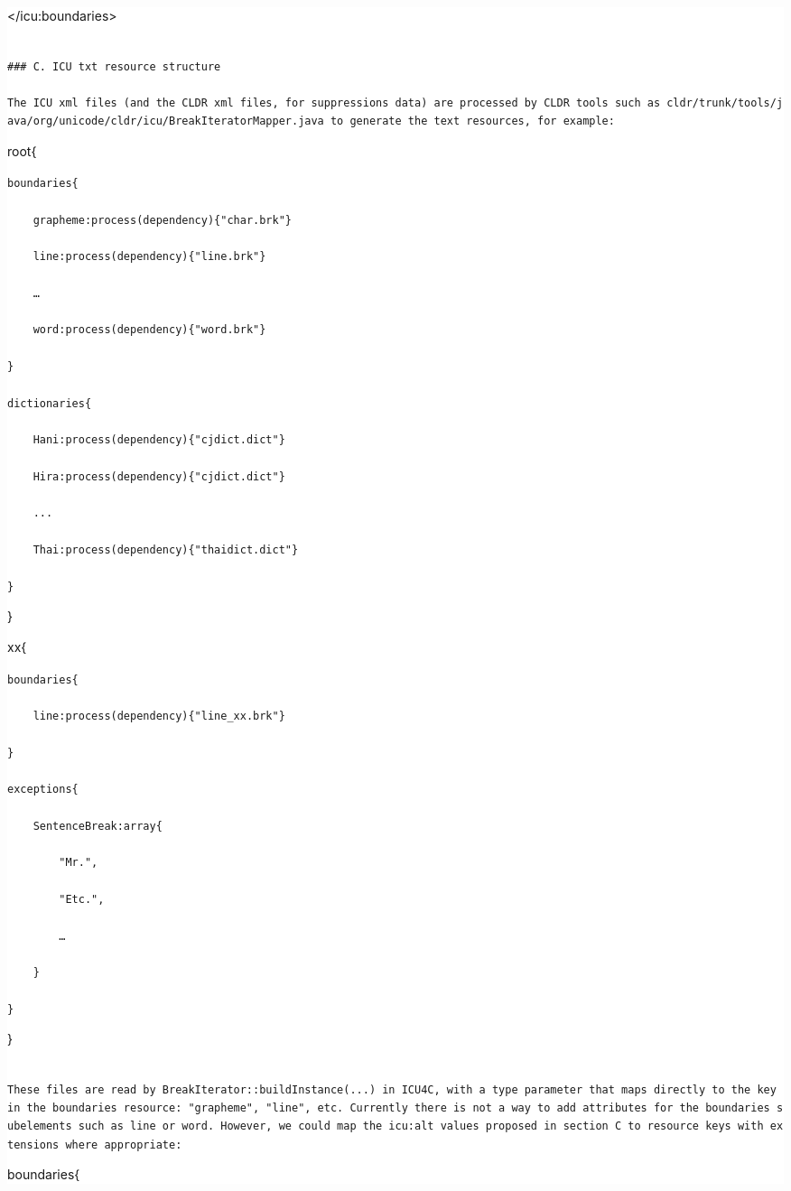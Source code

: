 </icu:boundaries>
```

### C. ICU txt resource structure

The ICU xml files (and the CLDR xml files, for suppressions data) are processed by CLDR tools such as cldr/trunk/tools/java/org/unicode/cldr/icu/BreakIteratorMapper.java to generate the text resources, for example:

```
root{

	boundaries{

		grapheme:process(dependency){"char.brk"}

		line:process(dependency){"line.brk"}

		…

		word:process(dependency){"word.brk"}

	}

	dictionaries{

		Hani:process(dependency){"cjdict.dict"}

		Hira:process(dependency){"cjdict.dict"}

		...

		Thai:process(dependency){"thaidict.dict"}

	}

}

xx{

	boundaries{

		line:process(dependency){"line_xx.brk"}

	}

	exceptions{

		SentenceBreak:array{

			"Mr.",

			"Etc.",

			…

		}

	}

}
```

These files are read by BreakIterator::buildInstance(...) in ICU4C, with a type parameter that maps directly to the key in the boundaries resource: "grapheme", "line", etc. Currently there is not a way to add attributes for the boundaries subelements such as line or word. However, we could map the icu:alt values proposed in section C to resource keys with extensions where appropriate:

```
boundaries{
